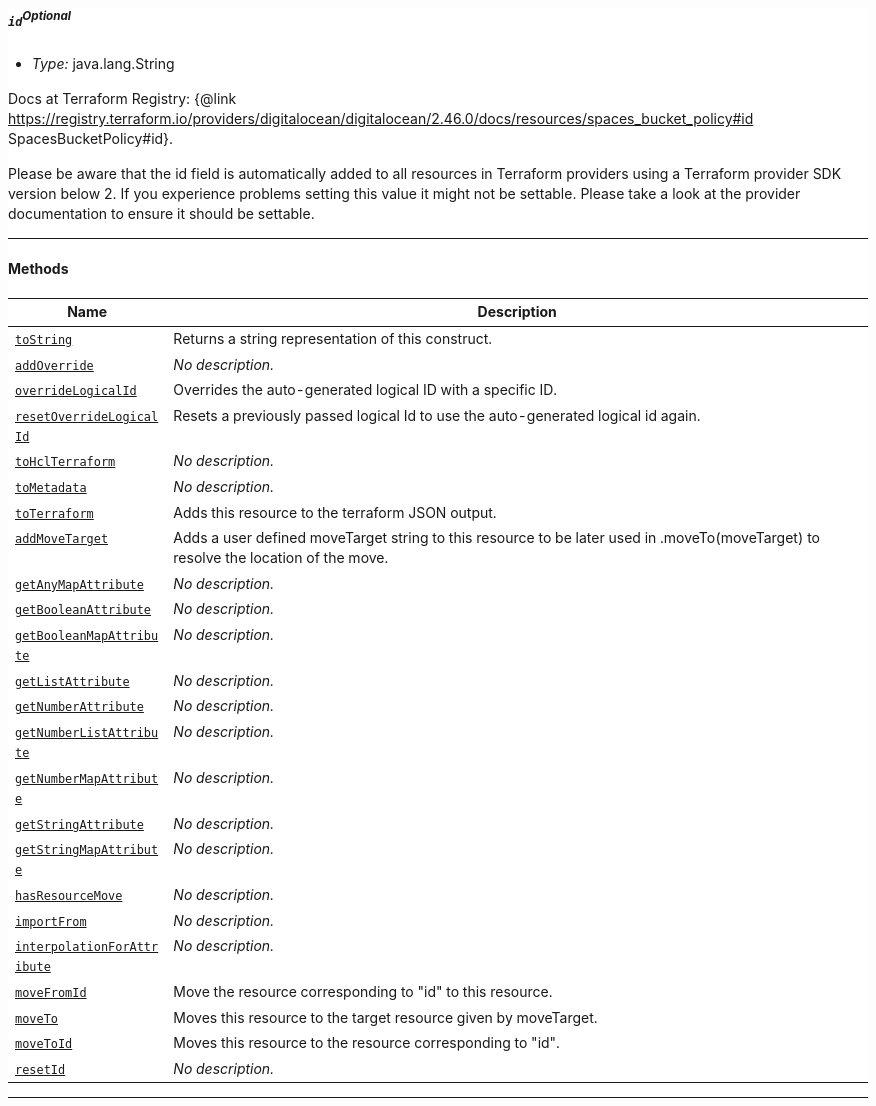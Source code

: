 ##### `id`<sup>Optional</sup> <a name="id" id="@cdktf/provider-digitalocean.spacesBucketPolicy.SpacesBucketPolicy.Initializer.parameter.id"></a>

- *Type:* java.lang.String

Docs at Terraform Registry: {@link https://registry.terraform.io/providers/digitalocean/digitalocean/2.46.0/docs/resources/spaces_bucket_policy#id SpacesBucketPolicy#id}.

Please be aware that the id field is automatically added to all resources in Terraform providers using a Terraform provider SDK version below 2.
If you experience problems setting this value it might not be settable. Please take a look at the provider documentation to ensure it should be settable.

---

#### Methods <a name="Methods" id="Methods"></a>

| **Name** | **Description** |
| --- | --- |
| <code><a href="#@cdktf/provider-digitalocean.spacesBucketPolicy.SpacesBucketPolicy.toString">toString</a></code> | Returns a string representation of this construct. |
| <code><a href="#@cdktf/provider-digitalocean.spacesBucketPolicy.SpacesBucketPolicy.addOverride">addOverride</a></code> | *No description.* |
| <code><a href="#@cdktf/provider-digitalocean.spacesBucketPolicy.SpacesBucketPolicy.overrideLogicalId">overrideLogicalId</a></code> | Overrides the auto-generated logical ID with a specific ID. |
| <code><a href="#@cdktf/provider-digitalocean.spacesBucketPolicy.SpacesBucketPolicy.resetOverrideLogicalId">resetOverrideLogicalId</a></code> | Resets a previously passed logical Id to use the auto-generated logical id again. |
| <code><a href="#@cdktf/provider-digitalocean.spacesBucketPolicy.SpacesBucketPolicy.toHclTerraform">toHclTerraform</a></code> | *No description.* |
| <code><a href="#@cdktf/provider-digitalocean.spacesBucketPolicy.SpacesBucketPolicy.toMetadata">toMetadata</a></code> | *No description.* |
| <code><a href="#@cdktf/provider-digitalocean.spacesBucketPolicy.SpacesBucketPolicy.toTerraform">toTerraform</a></code> | Adds this resource to the terraform JSON output. |
| <code><a href="#@cdktf/provider-digitalocean.spacesBucketPolicy.SpacesBucketPolicy.addMoveTarget">addMoveTarget</a></code> | Adds a user defined moveTarget string to this resource to be later used in .moveTo(moveTarget) to resolve the location of the move. |
| <code><a href="#@cdktf/provider-digitalocean.spacesBucketPolicy.SpacesBucketPolicy.getAnyMapAttribute">getAnyMapAttribute</a></code> | *No description.* |
| <code><a href="#@cdktf/provider-digitalocean.spacesBucketPolicy.SpacesBucketPolicy.getBooleanAttribute">getBooleanAttribute</a></code> | *No description.* |
| <code><a href="#@cdktf/provider-digitalocean.spacesBucketPolicy.SpacesBucketPolicy.getBooleanMapAttribute">getBooleanMapAttribute</a></code> | *No description.* |
| <code><a href="#@cdktf/provider-digitalocean.spacesBucketPolicy.SpacesBucketPolicy.getListAttribute">getListAttribute</a></code> | *No description.* |
| <code><a href="#@cdktf/provider-digitalocean.spacesBucketPolicy.SpacesBucketPolicy.getNumberAttribute">getNumberAttribute</a></code> | *No description.* |
| <code><a href="#@cdktf/provider-digitalocean.spacesBucketPolicy.SpacesBucketPolicy.getNumberListAttribute">getNumberListAttribute</a></code> | *No description.* |
| <code><a href="#@cdktf/provider-digitalocean.spacesBucketPolicy.SpacesBucketPolicy.getNumberMapAttribute">getNumberMapAttribute</a></code> | *No description.* |
| <code><a href="#@cdktf/provider-digitalocean.spacesBucketPolicy.SpacesBucketPolicy.getStringAttribute">getStringAttribute</a></code> | *No description.* |
| <code><a href="#@cdktf/provider-digitalocean.spacesBucketPolicy.SpacesBucketPolicy.getStringMapAttribute">getStringMapAttribute</a></code> | *No description.* |
| <code><a href="#@cdktf/provider-digitalocean.spacesBucketPolicy.SpacesBucketPolicy.hasResourceMove">hasResourceMove</a></code> | *No description.* |
| <code><a href="#@cdktf/provider-digitalocean.spacesBucketPolicy.SpacesBucketPolicy.importFrom">importFrom</a></code> | *No description.* |
| <code><a href="#@cdktf/provider-digitalocean.spacesBucketPolicy.SpacesBucketPolicy.interpolationForAttribute">interpolationForAttribute</a></code> | *No description.* |
| <code><a href="#@cdktf/provider-digitalocean.spacesBucketPolicy.SpacesBucketPolicy.moveFromId">moveFromId</a></code> | Move the resource corresponding to "id" to this resource. |
| <code><a href="#@cdktf/provider-digitalocean.spacesBucketPolicy.SpacesBucketPolicy.moveTo">moveTo</a></code> | Moves this resource to the target resource given by moveTarget. |
| <code><a href="#@cdktf/provider-digitalocean.spacesBucketPolicy.SpacesBucketPolicy.moveToId">moveToId</a></code> | Moves this resource to the resource corresponding to "id". |
| <code><a href="#@cdktf/provider-digitalocean.spacesBucketPolicy.SpacesBucketPolicy.resetId">resetId</a></code> | *No description.* |

---